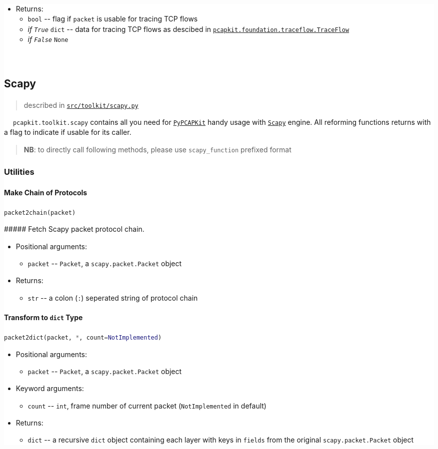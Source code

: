  - Returns:
    * `bool` -- flag if `packet` is usable for tracing TCP flows
    * *if `True`* `dict` -- data for tracing TCP flows as descibed in [`pcapkit.foundation.traceflow.TraceFlow`](#https://github.com/JarryShaw/pcapkit/tree/master/src/foundation#class-traceflow)
    * *if `False`* `None`

&nbsp;

## Scapy

 > described in [`src/toolkit/scapy.py`](https://github.com/JarryShaw/PyPCAPKit/tree/master/src/toolkit/scapy.py)

&emsp; `pcapkit.toolkit.scapy` contains all you need for [`PyPCAPKit`](https://github.com/JarryShaw/pypcapkit#pypcapkit) handy usage with [`Scapy`](https://scapy.net) engine. All reforming functions returns with a flag to indicate if usable for its caller.

 > __NB__: to directly call following methods, please use `scapy_function` prefixed format

<a name="scapy_utilities"> </a>

### Utilities

<a name="scapy_packet2chain"> </a>

#### Make Chain of Protocols

```python
packet2chain(packet)
```

##### Fetch Scapy packet protocol chain.

 - Positional arguments:
    * `packet` -- `Packet`, a `scapy.packet.Packet` object

 - Returns:
    * `str` -- a colon (`:`) seperated string of protocol chain

<a name="scapy_packet2dict"> </a>

#### Transform to `dict` Type

```python
packet2dict(packet, *, count=NotImplemented)
```

 - Positional arguments:
    * `packet` -- `Packet`, a `scapy.packet.Packet` object

 - Keyword arguments:
    * `count` -- `int`, frame number of current packet (`NotImplemented` in default)

 - Returns:
    * `dict` -- a recursive `dict` object containing each layer with keys in `fields` from the original `scapy.packet.Packet` object

<a name="scapy_reassembly"> </a>
